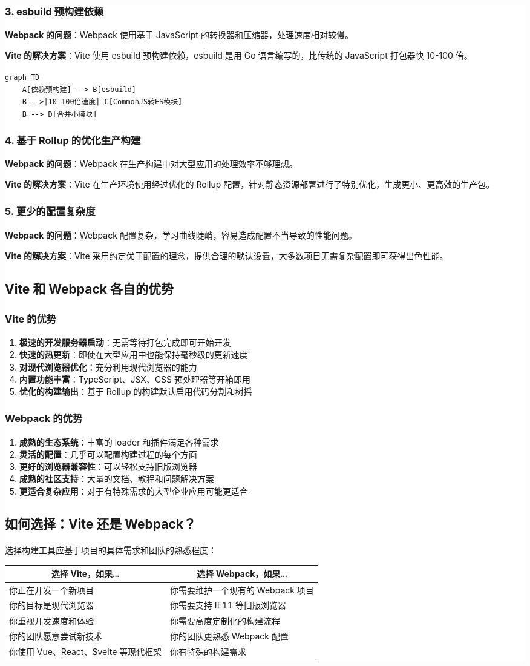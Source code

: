 ### 3. esbuild 预构建依赖

**Webpack 的问题**：Webpack 使用基于 JavaScript 的转换器和压缩器，处理速度相对较慢。

**Vite 的解决方案**：Vite 使用 esbuild 预构建依赖，esbuild 是用 Go 语言编写的，比传统的 JavaScript 打包器快 10-100 倍。

```mermaid
graph TD
    A[依赖预构建] --> B[esbuild]
    B -->|10-100倍速度| C[CommonJS转ES模块]
    B --> D[合并小模块]
```

### 4. 基于 Rollup 的优化生产构建

**Webpack 的问题**：Webpack 在生产构建中对大型应用的处理效率不够理想。

**Vite 的解决方案**：Vite 在生产环境使用经过优化的 Rollup 配置，针对静态资源部署进行了特别优化，生成更小、更高效的生产包。

### 5. 更少的配置复杂度

**Webpack 的问题**：Webpack 配置复杂，学习曲线陡峭，容易造成配置不当导致的性能问题。

**Vite 的解决方案**：Vite 采用约定优于配置的理念，提供合理的默认设置，大多数项目无需复杂配置即可获得出色性能。

## Vite 和 Webpack 各自的优势

### Vite 的优势

1. **极速的开发服务器启动**：无需等待打包完成即可开始开发
2. **快速的热更新**：即使在大型应用中也能保持毫秒级的更新速度
3. **对现代浏览器优化**：充分利用现代浏览器的能力
4. **内置功能丰富**：TypeScript、JSX、CSS 预处理器等开箱即用
5. **优化的构建输出**：基于 Rollup 的构建默认启用代码分割和树摇

### Webpack 的优势

1. **成熟的生态系统**：丰富的 loader 和插件满足各种需求
2. **灵活的配置**：几乎可以配置构建过程的每个方面
3. **更好的浏览器兼容性**：可以轻松支持旧版浏览器
4. **成熟的社区支持**：大量的文档、教程和问题解决方案
5. **更适合复杂应用**：对于有特殊需求的大型企业应用可能更适合

## 如何选择：Vite 还是 Webpack？

选择构建工具应基于项目的具体需求和团队的熟悉程度：

| 选择 Vite，如果... | 选择 Webpack，如果... |
|------------------|---------------------|
| 你正在开发一个新项目 | 你需要维护一个现有的 Webpack 项目 |
| 你的目标是现代浏览器 | 你需要支持 IE11 等旧版浏览器 |
| 你重视开发速度和体验 | 你需要高度定制化的构建流程 |
| 你的团队愿意尝试新技术 | 你的团队更熟悉 Webpack 配置 |
| 你使用 Vue、React、Svelte 等现代框架 | 你有特殊的构建需求 |
